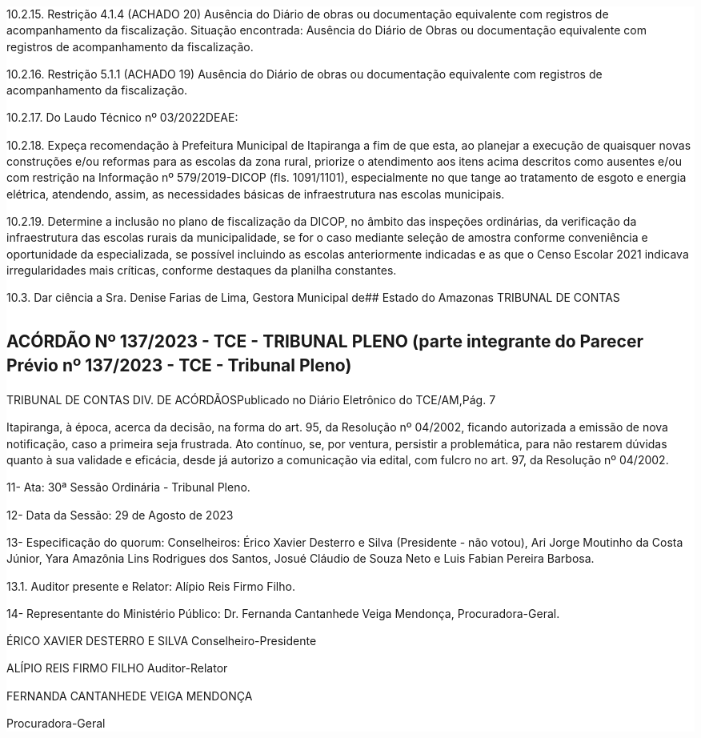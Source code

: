 10.2.15.  Restrição 4.1.4 (ACHADO 20) Ausência do Diário de obras  ou  documentação  equivalente  com  registros  de acompanhamento  da  fiscalização.  Situação  encontrada: Ausência do Diário de Obras ou documentação equivalente com registros de acompanhamento da fiscalização.

10.2.16.  Restrição 5.1.1 (ACHADO 19) Ausência do Diário de obras  ou  documentação  equivalente  com  registros  de acompanhamento da fiscalização.

10.2.17. Do Laudo Técnico nº 03/2022DEAE:

10.2.18.  Expeça recomendação à Prefeitura Municipal de Itapiranga a fim de que esta, ao planejar a execução de quaisquer  novas  construções  e/ou  reformas  para  as escolas  da  zona  rural,  priorize  o  atendimento  aos  itens acima  descritos  como  ausentes  e/ou  com  restrição  na Informação nº 579/2019-DICOP (fls. 1091/1101), especialmente no que tange ao tratamento de esgoto e energia elétrica, atendendo,  assim, as necessidades básicas de infraestrutura nas escolas municipais.

10.2.19.  Determine a inclusão no  plano de  fiscalização da DICOP, no âmbito das inspeções ordinárias, da verificação da infraestrutura das escolas rurais da municipalidade, se for o caso  mediante  seleção  de amostra conforme conveniência e oportunidade da especializada, se possível incluindo as escolas anteriormente indicadas e as que o Censo Escolar 2021 indicava irregularidades mais críticas, conforme destaques da planilha constantes.

10.3.  Dar  ciência a Sra.  Denise  Farias  de  Lima, Gestora  Municipal  de## Estado do Amazonas TRIBUNAL DE CONTAS

## ACÓRDÃO Nº 137/2023 - TCE - TRIBUNAL PLENO (parte integrante do Parecer Prévio nº 137/2023 - TCE - Tribunal Pleno)

TRIBUNAL DE CONTAS DIV. DE ACÓRDÃOSPublicado  no  Diário  Eletrônico do TCE/AM,Pág. 7

Itapiranga,  à  época,  acerca  da  decisão,  na  forma  do  art.  95,  da Resolução nº 04/2002, ficando autorizada a emissão de nova notificação,  caso  a  primeira  seja  frustrada.  Ato  contínuo,  se,  por ventura, persistir a problemática, para não restarem dúvidas quanto à sua  validade  e  eficácia,  desde  já  autorizo  a  comunicação  via  edital, com fulcro no art. 97, da Resolução nº 04/2002.

11- Ata: 30ª Sessão Ordinária - Tribunal Pleno.

12- Data da Sessão: 29 de Agosto de 2023

13- Especificação do quorum: Conselheiros: Érico Xavier Desterro e Silva (Presidente - não votou), Ari Jorge Moutinho da Costa Júnior, Yara Amazônia Lins Rodrigues dos Santos, Josué Cláudio de Souza Neto e Luis Fabian Pereira Barbosa.

13.1. Auditor presente e Relator: Alípio Reis Firmo Filho.

14-  Representante do Ministério Público: Dr. Fernanda Cantanhede Veiga Mendonça, Procuradora-Geral.

ÉRICO XAVIER DESTERRO E SILVA Conselheiro-Presidente

ALÍPIO REIS FIRMO FILHO Auditor-Relator

FERNANDA CANTANHEDE VEIGA MENDONÇA

Procuradora-Geral